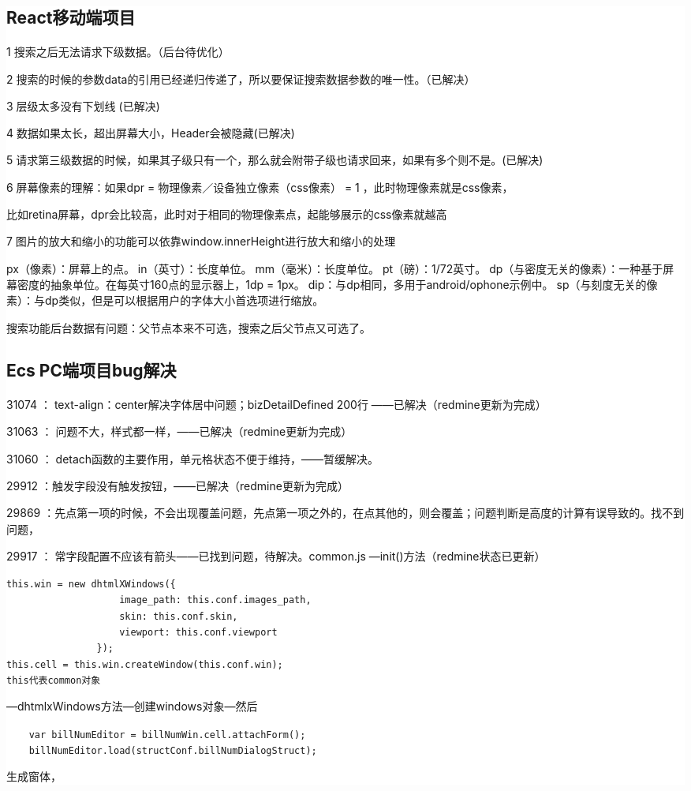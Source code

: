 ## React移动端项目

1 搜索之后无法请求下级数据。（后台待优化）

2 搜索的时候的参数data的引用已经递归传递了，所以要保证搜索数据参数的唯一性。（已解决）

3 层级太多没有下划线 (已解决)

4 数据如果太长，超出屏幕大小，Header会被隐藏(已解决)

5 请求第三级数据的时候，如果其子级只有一个，那么就会附带子级也请求回来，如果有多个则不是。(已解决)

6  屏幕像素的理解：如果dpr = 物理像素／设备独立像素（css像素） = 1 ，此时物理像素就是css像素，

比如retina屏幕，dpr会比较高，此时对于相同的物理像素点，起能够展示的css像素就越高

7 图片的放大和缩小的功能可以依靠window.innerHeight进行放大和缩小的处理

px（像素）：屏幕上的点。
in（英寸）：长度单位。
mm（毫米）：长度单位。
pt（磅）：1/72英寸。
dp（与密度无关的像素）：一种基于屏幕密度的抽象单位。在每英寸160点的显示器上，1dp = 1px。
dip：与dp相同，多用于android/ophone示例中。
sp（与刻度无关的像素）：与dp类似，但是可以根据用户的字体大小首选项进行缩放。



搜索功能后台数据有问题：父节点本来不可选，搜索之后父节点又可选了。

## Ecs PC端项目bug解决

31074 ： text-align：center解决字体居中问题；bizDetailDefined 200行  ——已解决（redmine更新为完成）

31063 ： 问题不大，样式都一样，——已解决（redmine更新为完成）

31060 ： detach函数的主要作用，单元格状态不便于维持，——暂缓解决。

29912 ：触发字段没有触发按钮，——已解决（redmine更新为完成）

29869 ：先点第一项的时候，不会出现覆盖问题，先点第一项之外的，在点其他的，则会覆盖；问题判断是高度的计算有误导致的。找不到问题，

29917 ： 常字段配置不应该有箭头——已找到问题，待解决。common.js —init()方法（redmine状态已更新）

```
this.win = new dhtmlXWindows({
                    image_path: this.conf.images_path,
                    skin: this.conf.skin,
                    viewport: this.conf.viewport
                });
this.cell = this.win.createWindow(this.conf.win);
this代表common对象
```

—dhtmlxWindows方法—创建windows对象—然后

		var billNumEditor = billNumWin.cell.attachForm();
		billNumEditor.load(structConf.billNumDialogStruct);

生成窗体，
